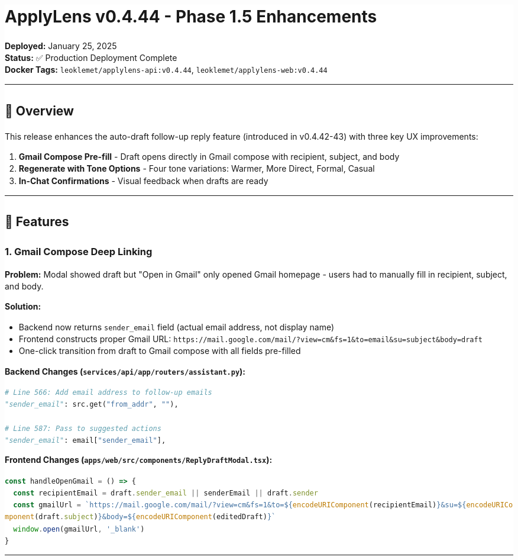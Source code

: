 # ApplyLens v0.4.44 - Phase 1.5 Enhancements

**Deployed:** January 25, 2025  
**Status:** ✅ Production Deployment Complete  
**Docker Tags:** `leoklemet/applylens-api:v0.4.44`, `leoklemet/applylens-web:v0.4.44`

---

## 🎯 Overview

This release enhances the auto-draft follow-up reply feature (introduced in v0.4.42-43) with three key UX improvements:

1. **Gmail Compose Pre-fill** - Draft opens directly in Gmail compose with recipient, subject, and body
2. **Regenerate with Tone Options** - Four tone variations: Warmer, More Direct, Formal, Casual
3. **In-Chat Confirmations** - Visual feedback when drafts are ready

---

## 🚀 Features

### 1. Gmail Compose Deep Linking

**Problem:** Modal showed draft but "Open in Gmail" only opened Gmail homepage - users had to manually fill in recipient, subject, and body.

**Solution:**
- Backend now returns `sender_email` field (actual email address, not display name)
- Frontend constructs proper Gmail URL: `https://mail.google.com/mail/?view=cm&fs=1&to=email&su=subject&body=draft`
- One-click transition from draft to Gmail compose with all fields pre-filled

**Backend Changes (`services/api/app/routers/assistant.py`):**
```python
# Line 566: Add email address to follow-up emails
"sender_email": src.get("from_addr", ""),

# Line 587: Pass to suggested actions
"sender_email": email["sender_email"],
```

**Frontend Changes (`apps/web/src/components/ReplyDraftModal.tsx`):**
```typescript
const handleOpenGmail = () => {
  const recipientEmail = draft.sender_email || senderEmail || draft.sender
  const gmailUrl = `https://mail.google.com/mail/?view=cm&fs=1&to=${encodeURIComponent(recipientEmail)}&su=${encodeURIComponent(draft.subject)}&body=${encodeURIComponent(editedDraft)}`
  window.open(gmailUrl, '_blank')
}
```

---
